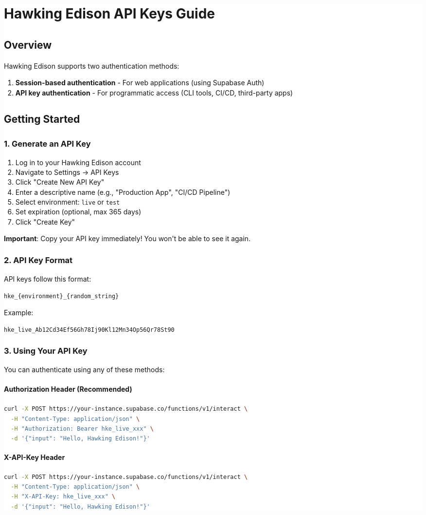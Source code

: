 # Hawking Edison API Keys Guide

## Overview

Hawking Edison supports two authentication methods:
1. **Session-based authentication** - For web applications (using Supabase Auth)
2. **API key authentication** - For programmatic access (CLI tools, CI/CD, third-party apps)

## Getting Started

### 1. Generate an API Key

1. Log in to your Hawking Edison account
2. Navigate to Settings → API Keys
3. Click "Create New API Key"
4. Enter a descriptive name (e.g., "Production App", "CI/CD Pipeline")
5. Select environment: `live` or `test`
6. Set expiration (optional, max 365 days)
7. Click "Create Key"

**Important**: Copy your API key immediately! You won't be able to see it again.

### 2. API Key Format

API keys follow this format:
```
hke_{environment}_{random_string}
```

Example:
```
hke_live_Ab12Cd34Ef56Gh78Ij90Kl12Mn34Op56Qr78St90
```

### 3. Using Your API Key

You can authenticate using any of these methods:

#### Authorization Header (Recommended)
```bash
curl -X POST https://your-instance.supabase.co/functions/v1/interact \
  -H "Content-Type: application/json" \
  -H "Authorization: Bearer hke_live_xxx" \
  -d '{"input": "Hello, Hawking Edison!"}'
```

#### X-API-Key Header
```bash
curl -X POST https://your-instance.supabase.co/functions/v1/interact \
  -H "Content-Type: application/json" \
  -H "X-API-Key: hke_live_xxx" \
  -d '{"input": "Hello, Hawking Edison!"}'
```
